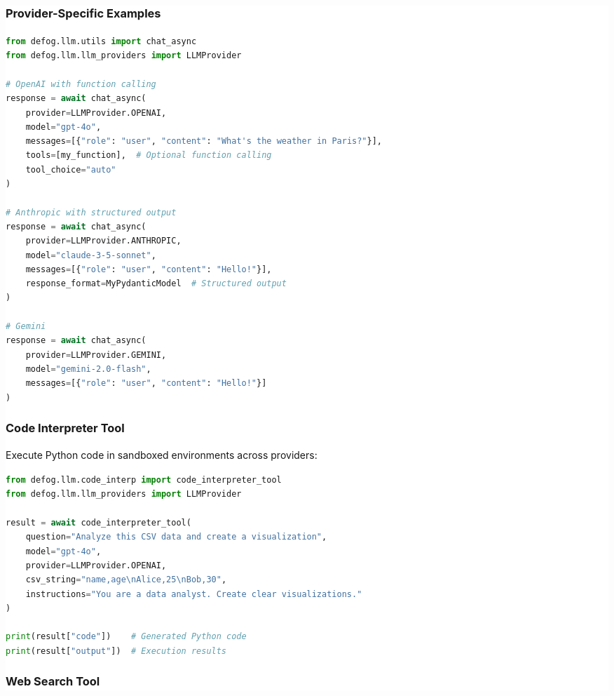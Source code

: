 ### Provider-Specific Examples

```python
from defog.llm.utils import chat_async
from defog.llm.llm_providers import LLMProvider

# OpenAI with function calling
response = await chat_async(
    provider=LLMProvider.OPENAI,
    model="gpt-4o",
    messages=[{"role": "user", "content": "What's the weather in Paris?"}],
    tools=[my_function],  # Optional function calling
    tool_choice="auto"
)

# Anthropic with structured output
response = await chat_async(
    provider=LLMProvider.ANTHROPIC,
    model="claude-3-5-sonnet",
    messages=[{"role": "user", "content": "Hello!"}],
    response_format=MyPydanticModel  # Structured output
)

# Gemini
response = await chat_async(
    provider=LLMProvider.GEMINI,
    model="gemini-2.0-flash",
    messages=[{"role": "user", "content": "Hello!"}]
)
```

### Code Interpreter Tool

Execute Python code in sandboxed environments across providers:

```python
from defog.llm.code_interp import code_interpreter_tool
from defog.llm.llm_providers import LLMProvider

result = await code_interpreter_tool(
    question="Analyze this CSV data and create a visualization",
    model="gpt-4o",
    provider=LLMProvider.OPENAI,
    csv_string="name,age\nAlice,25\nBob,30",
    instructions="You are a data analyst. Create clear visualizations."
)

print(result["code"])    # Generated Python code
print(result["output"])  # Execution results
```

### Web Search Tool
